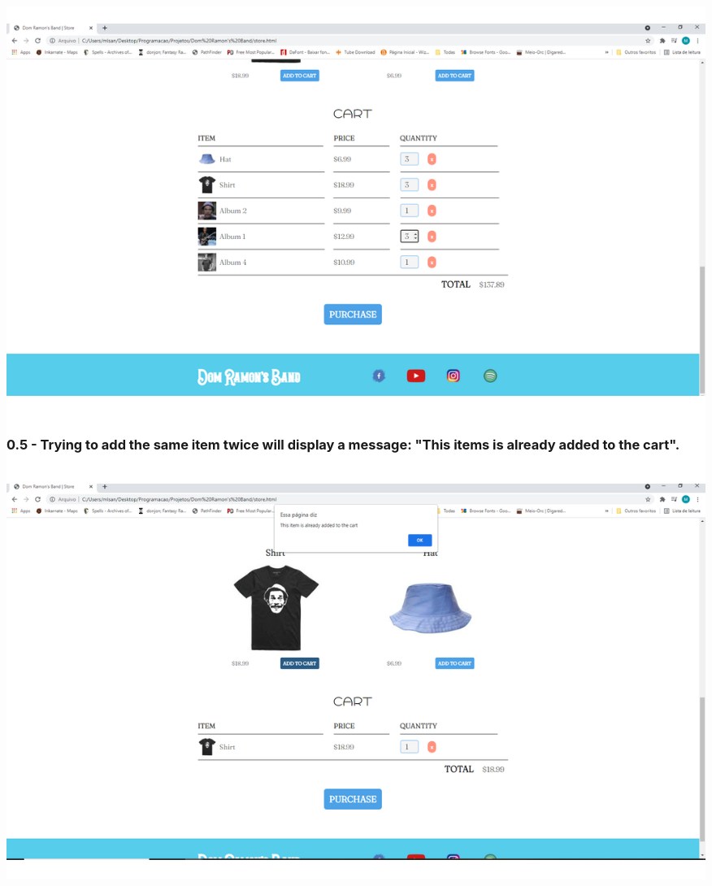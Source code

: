 <img src="https://github.com/M-antunes/Dom_Romon/blob/master/Ramons_git_pics/math.png" height="500">


### 0.5 - Trying to add the same item twice will display a message: "This items is already added to the cart". 
<img src="https://github.com/M-antunes/Dom_Romon/blob/master/Ramons_git_pics/added_item.png" height="500">
